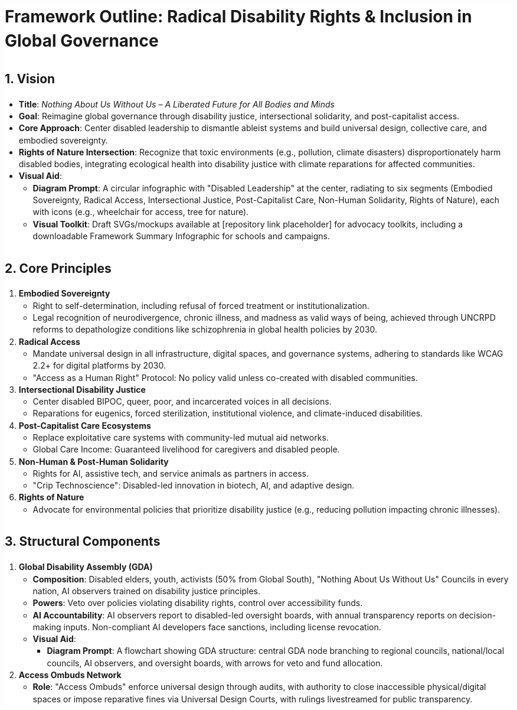 # Framework Outline: Radical Disability Rights & Inclusion in Global Governance

## 1. Vision
- **Title**: *Nothing About Us Without Us – A Liberated Future for All Bodies and Minds*
- **Goal**: Reimagine global governance through disability justice, intersectional solidarity, and post-capitalist access.
- **Core Approach**: Center disabled leadership to dismantle ableist systems and build universal design, collective care, and embodied sovereignty.
- **Rights of Nature Intersection**: Recognize that toxic environments (e.g., pollution, climate disasters) disproportionately harm disabled bodies, integrating ecological health into disability justice with climate reparations for affected communities.
- **Visual Aid**: 
  - **Diagram Prompt**: A circular infographic with "Disabled Leadership" at the center, radiating to six segments (Embodied Sovereignty, Radical Access, Intersectional Justice, Post-Capitalist Care, Non-Human Solidarity, Rights of Nature), each with icons (e.g., wheelchair for access, tree for nature).
  - **Visual Toolkit**: Draft SVGs/mockups available at [repository link placeholder] for advocacy toolkits, including a downloadable Framework Summary Infographic for schools and campaigns.

## 2. Core Principles
1. **Embodied Sovereignty**
   - Right to self-determination, including refusal of forced treatment or institutionalization.
   - Legal recognition of neurodivergence, chronic illness, and madness as valid ways of being, achieved through UNCRPD reforms to depathologize conditions like schizophrenia in global health policies by 2030.
2. **Radical Access**
   - Mandate universal design in all infrastructure, digital spaces, and governance systems, adhering to standards like WCAG 2.2+ for digital platforms by 2030.
   - "Access as a Human Right" Protocol: No policy valid unless co-created with disabled communities.
3. **Intersectional Disability Justice**
   - Center disabled BIPOC, queer, poor, and incarcerated voices in all decisions.
   - Reparations for eugenics, forced sterilization, institutional violence, and climate-induced disabilities.
4. **Post-Capitalist Care Ecosystems**
   - Replace exploitative care systems with community-led mutual aid networks.
   - Global Care Income: Guaranteed livelihood for caregivers and disabled people.
5. **Non-Human & Post-Human Solidarity**
   - Rights for AI, assistive tech, and service animals as partners in access.
   - "Crip Technoscience": Disabled-led innovation in biotech, AI, and adaptive design.
6. **Rights of Nature**
   - Advocate for environmental policies that prioritize disability justice (e.g., reducing pollution impacting chronic illnesses).

## 3. Structural Components
1. **Global Disability Assembly (GDA)**
   - **Composition**: Disabled elders, youth, activists (50% from Global South), "Nothing About Us Without Us" Councils in every nation, AI observers trained on disability justice principles.
   - **Powers**: Veto over policies violating disability rights, control over accessibility funds.
   - **AI Accountability**: AI observers report to disabled-led oversight boards, with annual transparency reports on decision-making inputs. Non-compliant AI developers face sanctions, including license revocation.
   - **Visual Aid**: 
     - **Diagram Prompt**: A flowchart showing GDA structure: central GDA node branching to regional councils, national/local councils, AI observers, and oversight boards, with arrows for veto and fund allocation.
2. **Access Ombuds Network**
   - **Role**: "Access Ombuds" enforce universal design through audits, with authority to close inaccessible physical/digital spaces or impose reparative fines via Universal Design Courts, with rulings livestreamed for public transparency.